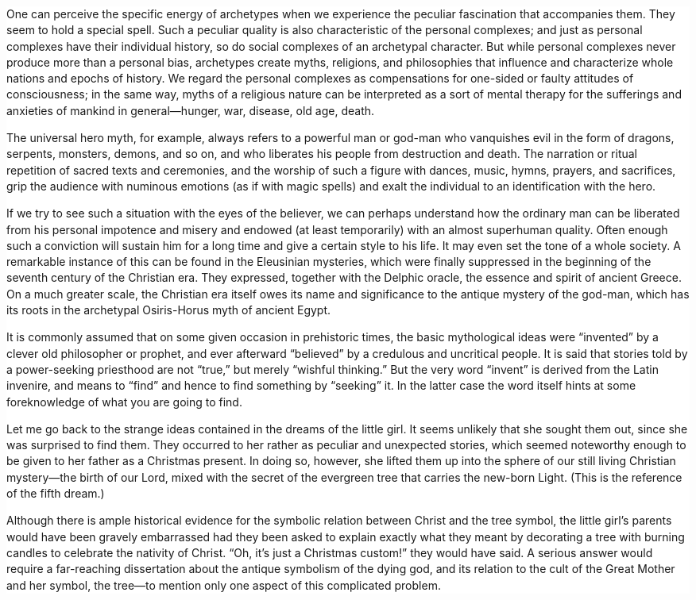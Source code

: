 One can perceive the specific energy of archetypes when we experience the
peculiar fascination that accompanies them. They seem to hold a special spell.
Such a peculiar quality is also characteristic of the personal complexes; and
just as personal complexes have their individual history, so do social
complexes of an archetypal character. But while personal complexes never
produce more than a personal bias, archetypes create myths, religions, and
philosophies that influence and characterize whole nations and epochs of
history. We regard the personal complexes as compensations for one-sided or
faulty attitudes of consciousness; in the same way, myths of a religious nature
can be interpreted as a sort of mental therapy for the sufferings and anxieties
of mankind in general—hunger, war, disease, old age, death.

The universal hero myth, for example, always refers to a powerful man or
god-man who vanquishes evil in the form of dragons, serpents, monsters, demons,
and so on, and who liberates his people from destruction and death. The
narration or ritual repetition of sacred texts and ceremonies, and the worship
of such a figure with dances, music, hymns, prayers, and sacrifices, grip the
audience with numinous emotions (as if with magic spells) and exalt the
individual to an identification with the hero.

If we try to see such a situation with the eyes of the believer, we can perhaps
understand how the ordinary man can be liberated from his personal impotence
and misery and endowed (at least temporarily) with an almost superhuman
quality. Often enough such a conviction will sustain him for a long time and
give a certain style to his life. It may even set the tone of a whole society.
A remarkable instance of this can be found in the Eleusinian mysteries, which
were finally suppressed in the beginning of the seventh century of the
Christian era. They expressed, together with the Delphic oracle, the essence
and spirit of ancient Greece. On a much greater scale, the Christian era itself
owes its name and significance to the antique mystery of the god-man, which has
its roots in the archetypal Osiris-Horus myth of ancient Egypt.

It is commonly assumed that on some given occasion in prehistoric times, the
basic mythological ideas were “invented” by a clever old philosopher or
prophet, and ever afterward “believed” by a credulous and uncritical people. It
is said that stories told by a power-seeking priesthood are not “true,” but
merely “wishful thinking.” But the very word “invent” is derived from the Latin
invenire, and means to “find” and hence to find something by “seeking” it. In
the latter case the word itself hints at some foreknowledge of what you are
going to find.

Let me go back to the strange ideas contained in the dreams of the little girl.
It seems unlikely that she sought them out, since she was surprised to find
them. They occurred to her rather as peculiar and unexpected stories, which
seemed noteworthy enough to be given to her father as a Christmas present. In
doing so, however, she lifted them up into the sphere of our still living
Christian mystery—the birth of our Lord, mixed with the secret of the evergreen
tree that carries the new-born Light. (This is the reference of the fifth
dream.)

Although there is ample historical evidence for the symbolic relation between
Christ and the tree symbol, the little girl’s parents would have been gravely
embarrassed had they been asked to explain exactly what they meant by
decorating a tree with burning candles to celebrate the nativity of Christ.
“Oh, it’s just a Christmas custom!” they would have said. A serious answer
would require a far-reaching dissertation about the antique symbolism of the
dying god, and its relation to the cult of the Great Mother and her symbol, the
tree—to mention only one aspect of this complicated problem.
